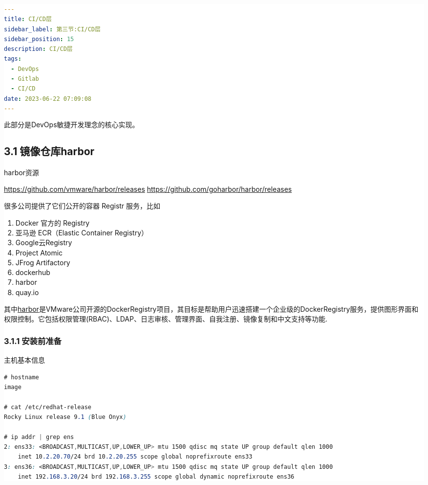 ```yaml
---
title: CI/CD层
sidebar_label: 第三节:CI/CD层
sidebar_position: 15
description: CI/CD层
tags:
  - DevOps
  - Gitlab
  - CI/CD
date: 2023-06-22 07:09:08
---
```


此部分是DevOps敏捷开发理念的核心实现。

## 3.1 镜像仓库harbor

harbor资源

https://github.com/vmware/harbor/releases
https://github.com/goharbor/harbor/releases

很多公司提供了它们公开的容器 Registr 服务，比如

1. Docker 官方的 Registry
2. 亚马逊 ECR（Elastic Container Registry）
3. Google云Registry
4. Project Atomic
5. JFrog Artifactory
6. dockerhub
7. harbor
8. quay.io

其中[harbor](https://github.com/vmware/harbor)是VMware公司开源的DockerRegistry项目，其目标是帮助用户迅速搭建一个企业级的DockerRegistry服务，提供图形界面和权限控制。它包括权限管理(RBAC)、LDAP、日志审核、管理界面、自我注册、镜像复制和中文支持等功能.

### 3.1.1 安装前准备

主机基本信息

```css
# hostname
image

# cat /etc/redhat-release 
Rocky Linux release 9.1 (Blue Onyx)

# ip addr | grep ens
2: ens33: <BROADCAST,MULTICAST,UP,LOWER_UP> mtu 1500 qdisc mq state UP group default qlen 1000
    inet 10.2.20.70/24 brd 10.2.20.255 scope global noprefixroute ens33
3: ens36: <BROADCAST,MULTICAST,UP,LOWER_UP> mtu 1500 qdisc mq state UP group default qlen 1000
    inet 192.168.3.20/24 brd 192.168.3.255 scope global dynamic noprefixroute ens36

```
